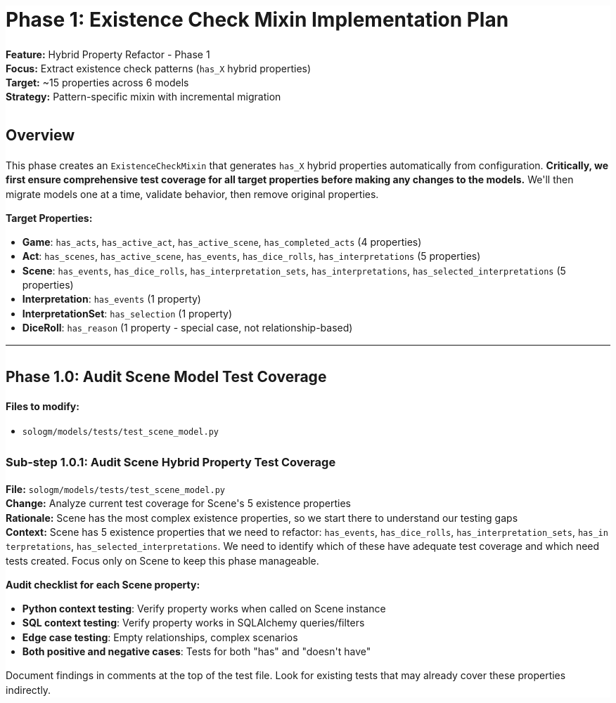 # Phase 1: Existence Check Mixin Implementation Plan

**Feature:** Hybrid Property Refactor - Phase 1  
**Focus:** Extract existence check patterns (`has_X` hybrid properties)  
**Target:** ~15 properties across 6 models  
**Strategy:** Pattern-specific mixin with incremental migration  

## Overview

This phase creates an `ExistenceCheckMixin` that generates `has_X` hybrid properties automatically from configuration. **Critically, we first ensure comprehensive test coverage for all target properties before making any changes to the models.** We'll then migrate models one at a time, validate behavior, then remove original properties.

**Target Properties:**
- **Game**: `has_acts`, `has_active_act`, `has_active_scene`, `has_completed_acts` (4 properties)
- **Act**: `has_scenes`, `has_active_scene`, `has_events`, `has_dice_rolls`, `has_interpretations` (5 properties)  
- **Scene**: `has_events`, `has_dice_rolls`, `has_interpretation_sets`, `has_interpretations`, `has_selected_interpretations` (5 properties)
- **Interpretation**: `has_events` (1 property)
- **InterpretationSet**: `has_selection` (1 property)  
- **DiceRoll**: `has_reason` (1 property - special case, not relationship-based)

---

## Phase 1.0: Audit Scene Model Test Coverage

**Files to modify:**
- `sologm/models/tests/test_scene_model.py`

### Sub-step 1.0.1: Audit Scene Hybrid Property Test Coverage
**File:** `sologm/models/tests/test_scene_model.py`  
**Change:** Analyze current test coverage for Scene's 5 existence properties  
**Rationale:** Scene has the most complex existence properties, so we start there to understand our testing gaps  
**Context:** Scene has 5 existence properties that we need to refactor: `has_events`, `has_dice_rolls`, `has_interpretation_sets`, `has_interpretations`, `has_selected_interpretations`. We need to identify which of these have adequate test coverage and which need tests created. Focus only on Scene to keep this phase manageable.

**Audit checklist for each Scene property:**
- **Python context testing**: Verify property works when called on Scene instance
- **SQL context testing**: Verify property works in SQLAlchemy queries/filters  
- **Edge case testing**: Empty relationships, complex scenarios
- **Both positive and negative cases**: Tests for both "has" and "doesn't have"

Document findings in comments at the top of the test file. Look for existing tests that may already cover these properties indirectly.
